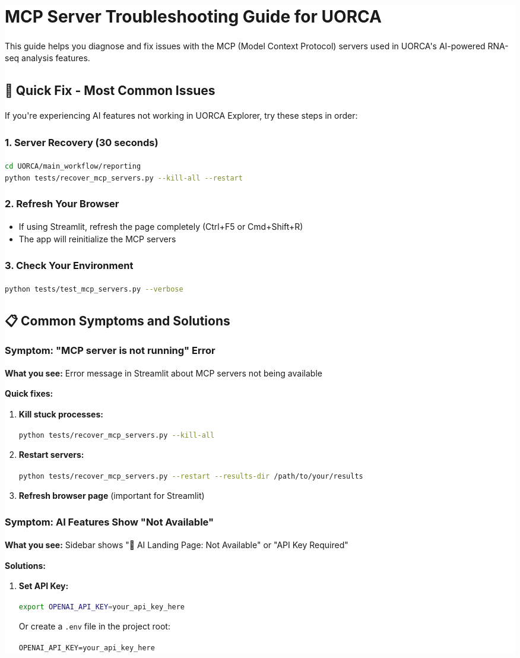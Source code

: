 # MCP Server Troubleshooting Guide for UORCA

This guide helps you diagnose and fix issues with the MCP (Model Context Protocol) servers used in UORCA's AI-powered RNA-seq analysis features.

## 🚨 Quick Fix - Most Common Issues

If you're experiencing AI features not working in UORCA Explorer, try these steps in order:

### 1. Server Recovery (30 seconds)
```bash
cd UORCA/main_workflow/reporting
python tests/recover_mcp_servers.py --kill-all --restart
```

### 2. Refresh Your Browser
- If using Streamlit, refresh the page completely (Ctrl+F5 or Cmd+Shift+R)
- The app will reinitialize the MCP servers

### 3. Check Your Environment
```bash
python tests/test_mcp_servers.py --verbose
```

## 📋 Common Symptoms and Solutions

### Symptom: "MCP server is not running" Error
**What you see:** Error message in Streamlit about MCP servers not being available

**Quick fixes:**
1. **Kill stuck processes:**
   ```bash
   python tests/recover_mcp_servers.py --kill-all
   ```

2. **Restart servers:**
   ```bash
   python tests/recover_mcp_servers.py --restart --results-dir /path/to/your/results
   ```

3. **Refresh browser page** (important for Streamlit)

### Symptom: AI Features Show "Not Available"
**What you see:** Sidebar shows "🤖 AI Landing Page: Not Available" or "API Key Required"

**Solutions:**
1. **Set API Key:**
   ```bash
   export OPENAI_API_KEY=your_api_key_here
   ```
   Or create a `.env` file in the project root:
   ```
   OPENAI_API_KEY=your_api_key_here
   ```
